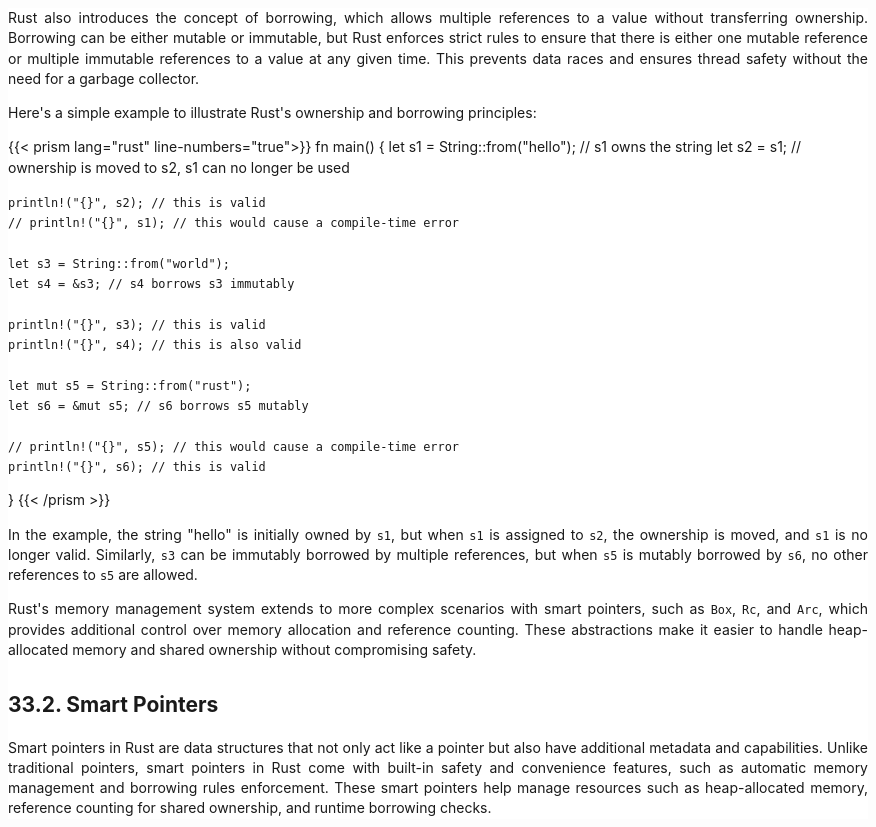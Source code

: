 <p style="text-align: justify;">
Rust also introduces the concept of borrowing, which allows multiple references to a value without transferring ownership. Borrowing can be either mutable or immutable, but Rust enforces strict rules to ensure that there is either one mutable reference or multiple immutable references to a value at any given time. This prevents data races and ensures thread safety without the need for a garbage collector.
</p>

<p style="text-align: justify;">
Here's a simple example to illustrate Rust's ownership and borrowing principles:
</p>

{{< prism lang="rust" line-numbers="true">}}
fn main() {
    let s1 = String::from("hello"); // s1 owns the string
    let s2 = s1; // ownership is moved to s2, s1 can no longer be used

    println!("{}", s2); // this is valid
    // println!("{}", s1); // this would cause a compile-time error

    let s3 = String::from("world");
    let s4 = &s3; // s4 borrows s3 immutably

    println!("{}", s3); // this is valid
    println!("{}", s4); // this is also valid

    let mut s5 = String::from("rust");
    let s6 = &mut s5; // s6 borrows s5 mutably

    // println!("{}", s5); // this would cause a compile-time error
    println!("{}", s6); // this is valid
}
{{< /prism >}}
<p style="text-align: justify;">
In the example, the string "hello" is initially owned by <code>s1</code>, but when <code>s1</code> is assigned to <code>s2</code>, the ownership is moved, and <code>s1</code> is no longer valid. Similarly, <code>s3</code> can be immutably borrowed by multiple references, but when <code>s5</code> is mutably borrowed by <code>s6</code>, no other references to <code>s5</code> are allowed.
</p>

<p style="text-align: justify;">
Rust's memory management system extends to more complex scenarios with smart pointers, such as <code>Box</code>, <code>Rc</code>, and <code>Arc</code>, which provides additional control over memory allocation and reference counting. These abstractions make it easier to handle heap-allocated memory and shared ownership without compromising safety.
</p>

## 33.2. Smart Pointers
<p style="text-align: justify;">
Smart pointers in Rust are data structures that not only act like a pointer but also have additional metadata and capabilities. Unlike traditional pointers, smart pointers in Rust come with built-in safety and convenience features, such as automatic memory management and borrowing rules enforcement. These smart pointers help manage resources such as heap-allocated memory, reference counting for shared ownership, and runtime borrowing checks.
</p>
